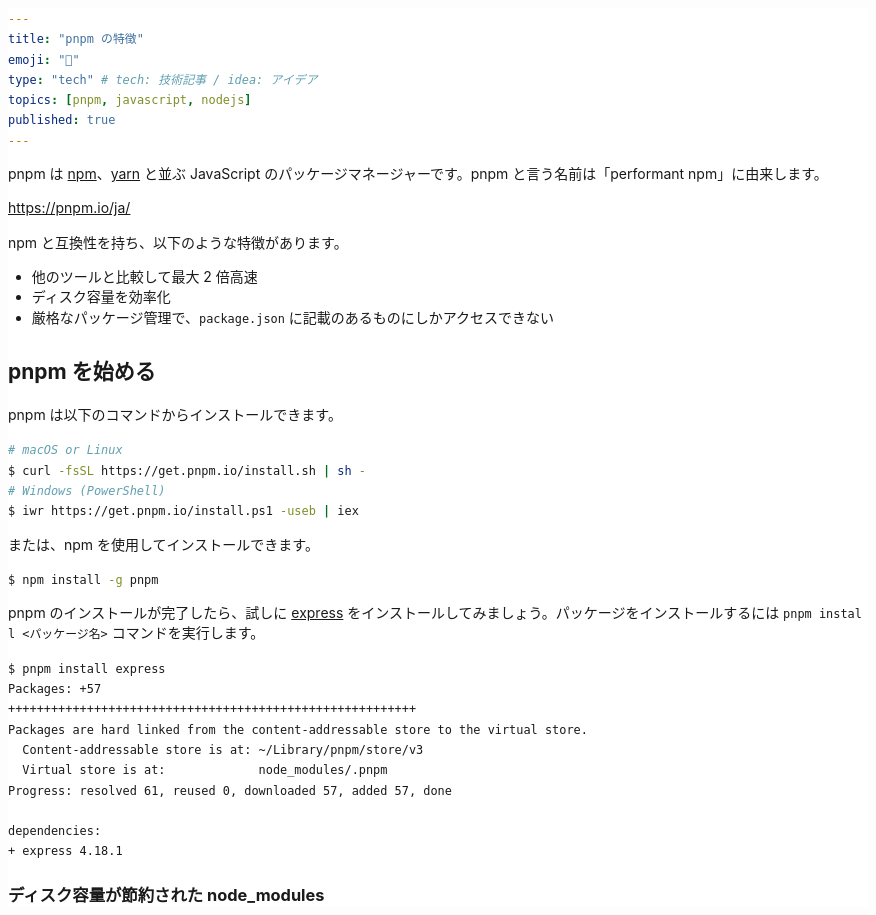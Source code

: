 ```yaml
---
title: "pnpm の特徴"
emoji: "🦁"
type: "tech" # tech: 技術記事 / idea: アイデア
topics: [pnpm, javascript, nodejs]
published: true
---
```


pnpm は [npm](https://www.npmjs.com/)、[yarn](https://yarnpkg.com/) と並ぶ JavaScript のパッケージマネージャーです。pnpm と言う名前は「performant npm」に由来します。

https://pnpm.io/ja/

npm と互換性を持ち、以下のような特徴があります。

- 他のツールと比較して最大 2 倍高速
- ディスク容量を効率化
- 厳格なパッケージ管理で、`package.json` に記載のあるものにしかアクセスできない

## pnpm を始める

pnpm は以下のコマンドからインストールできます。

```sh
# macOS or Linux
$ curl -fsSL https://get.pnpm.io/install.sh | sh -
# Windows (PowerShell) 
$ iwr https://get.pnpm.io/install.ps1 -useb | iex
```

または、npm を使用してインストールできます。

```sh
$ npm install -g pnpm
```

pnpm のインストールが完了したら、試しに [express](https://www.npmjs.com/package/express) をインストールしてみましょう。パッケージをインストールするには `pnpm install <パッケージ名>` コマンドを実行します。

```sh
$ pnpm install express
Packages: +57
+++++++++++++++++++++++++++++++++++++++++++++++++++++++++
Packages are hard linked from the content-addressable store to the virtual store.
  Content-addressable store is at: ~/Library/pnpm/store/v3
  Virtual store is at:             node_modules/.pnpm
Progress: resolved 61, reused 0, downloaded 57, added 57, done

dependencies:
+ express 4.18.1
```

### ディスク容量が節約された node_modules
